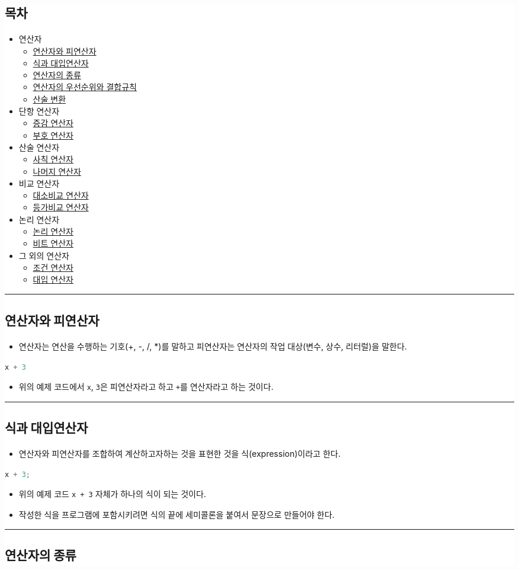 ## 목차

- 연산자
   - [연산자와 피연산자](#연산자와-피연산자)
   - [식과 대입연산자](#식과-대입연산자)  
   - [연산자의 종류](#연산자의-종류)  
   - [연산자의 우선순위와 결합규칙](#연산자의-우선순위와-결합규칙)
   - [산술 변환](#산술-변환)
- 단항 연산자
   - [증감 연산자](#증감-연산자)  
   - [부호 연산자](#부호-연산자)  
- 산술 연산자
   - [사칙 연산자](#사칙-연산자)  
   - [나머지 연산자](#나머지-연산자)  
- 비교 연산자
   - [대소비교 연산자](#대소비교-연산자)  
   - [등가비교 연산자](#등가비교-연산자)  
- 논리 연산자
   - [논리 연산자](#논리-연산자)  
   - [비트 연산자](#비트-연산자)  
- 그 외의 연산자
   - [조건 연산자](#조건-연산자)  
   - [대입 연산자](#대입-연산자)

---

## 연산자와 피연산자

- 연산자는 연산을 수행하는 기호(+, -, /, *)를 말하고 피연산자는 연산자의 작업 대상(변수, 상수, 리터럴)을 말한다.

```java
x + 3
```

- 위의 예제 코드에서 `x`, `3`은 피연산자라고 하고 `+`를 연산자라고 하는 것이다.

---

## 식과 대입연산자

- 연산자와 피연산자를 조합하여 계산하고자하는 것을 표현한 것을 식(expression)이라고 한다.

```java
x + 3;
```

- 위의 예제 코드 `x + 3` 자체가 하나의 식이 되는 것이다.

- 작성한 식을 프로그램에 포함시키려면 식의 끝에 세미콜론을 붙여서 문장으로 만들어야 한다.

---

## 연산자의 종류
